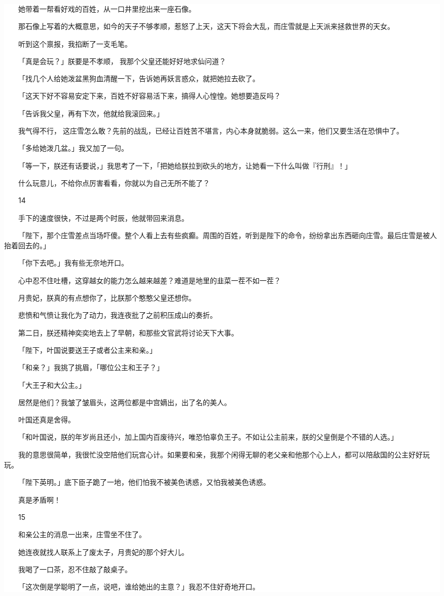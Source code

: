 &emsp;&emsp;她带着一帮看好戏的百姓，从一口井里挖出来一座石像。  
  
&emsp;&emsp;那石像上写着的大概意思，如今的天子不够孝顺，惹怒了上天，这天下将会大乱，而庄雪就是上天派来拯救世界的天女。  
  
&emsp;&emsp;听到这个禀报，我掐断了一支毛笔。  
  
&emsp;&emsp;「真是会玩？」朕要是不孝顺， 我那个父皇还能好好地求仙问道？  
  
&emsp;&emsp;「找几个人给她泼盆黑狗血清醒一下，告诉她再妖言惑众，就把她拉去砍了。  
  
&emsp;&emsp;「这天下好不容易安定下来，百姓不好容易活下来，搞得人心惶惶。她想要造反吗？  
  
&emsp;&emsp;「告诉我父皇，再有下次，他就给我滚回来。」  
  
&emsp;&emsp;我气得不行， 这庄雪怎么敢？先前的战乱，已经让百姓苦不堪言，内心本身就脆弱。这么一来，他们又要生活在恐惧中了。  
  
&emsp;&emsp;「多给她泼几盆。」我又加了一句。  
  
&emsp;&emsp;「等一下，朕还有话要说，」我思考了一下，「把她给朕拉到砍头的地方，让她看一下什么叫做『行刑』！」  
  
&emsp;&emsp;什么玩意儿，不给你点厉害看看，你就以为自己无所不能了？  
  
&emsp;&emsp;14  
  
&emsp;&emsp;手下的速度很快，不过是两个时辰，他就带回来消息。  
  
&emsp;&emsp;「陛下，那个庄雪差点当场吓傻。整个人看上去有些疯癫。周围的百姓，听到是陛下的命令，纷纷拿出东西砸向庄雪。最后庄雪是被人抬着回去的。」  
  
&emsp;&emsp;「你下去吧。」我有些无奈地开口。  
  
&emsp;&emsp;心中忍不住吐槽，这穿越女的能力怎么越来越差？难道是地里的韭菜一茬不如一茬？  
  
&emsp;&emsp;月贵妃，朕真的有点想你了，比朕那个憨憨父皇还想你。  
  
&emsp;&emsp;悲愤和气愤让我化为了动力，我连夜批了之前积压成山的奏折。  
  
&emsp;&emsp;第二日，朕还精神奕奕地去上了早朝，和那些文官武将讨论天下大事。  
  
&emsp;&emsp;「陛下，叶国说要送王子或者公主来和亲。」  
  
&emsp;&emsp;「和亲？」我挑了挑眉，「哪位公主和王子？」  
  
&emsp;&emsp;「大王子和大公主。」  
  
&emsp;&emsp;居然是他们？我皱了皱眉头，这两位都是中宫嫡出，出了名的美人。  
  
&emsp;&emsp;叶国还真是舍得。  
  
&emsp;&emsp;「和叶国说，朕的年岁尚且还小，加上国内百废待兴，唯恐怕辜负王子。不如让公主前来，朕的父皇倒是个不错的人选。」  
  
&emsp;&emsp;我的意思很简单，我很忙没空陪他们玩宫心计。如果要和亲，我那个闲得无聊的老父亲和他那个心上人，都可以陪敌国的公主好好玩玩。  
  
&emsp;&emsp;「陛下英明。」底下臣子跪了一地，他们怕我不被美色诱惑，又怕我被美色诱惑。  
  
&emsp;&emsp;真是矛盾啊！  
  
&emsp;&emsp;15  
  
&emsp;&emsp;和亲公主的消息一出来，庄雪坐不住了。  
  
&emsp;&emsp;她连夜就找人联系上了废太子，月贵妃的那个好大儿。  
  
&emsp;&emsp;我喝了一口茶，忍不住敲了敲桌子。  
  
&emsp;&emsp;「这次倒是学聪明了一点，说吧，谁给她出的主意？」我忍不住好奇地开口。  
  